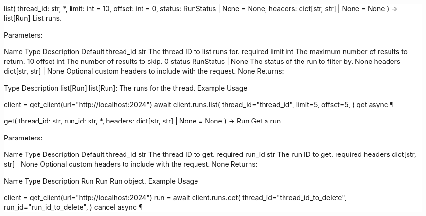 list(
    thread_id: str,
    *,
    limit: int = 10,
    offset: int = 0,
    status: RunStatus | None = None,
    headers: dict[str, str] | None = None
) -> list[Run]
List runs.

Parameters:

Name	Type	Description	Default
thread_id	str	The thread ID to list runs for.	required
limit	int	The maximum number of results to return.	10
offset	int	The number of results to skip.	0
status	RunStatus | None	The status of the run to filter by.	None
headers	dict[str, str] | None	Optional custom headers to include with the request.	None
Returns:

Type	Description
list[Run]	list[Run]: The runs for the thread.
Example Usage

client = get_client(url="http://localhost:2024")
await client.runs.list(
    thread_id="thread_id",
    limit=5,
    offset=5,
)
 get async ¶

get(
    thread_id: str,
    run_id: str,
    *,
    headers: dict[str, str] | None = None
) -> Run
Get a run.

Parameters:

Name	Type	Description	Default
thread_id	str	The thread ID to get.	required
run_id	str	The run ID to get.	required
headers	dict[str, str] | None	Optional custom headers to include with the request.	None
Returns:

Name	Type	Description
Run	Run	Run object.
Example Usage

client = get_client(url="http://localhost:2024")
run = await client.runs.get(
    thread_id="thread_id_to_delete",
    run_id="run_id_to_delete",
)
 cancel async ¶
